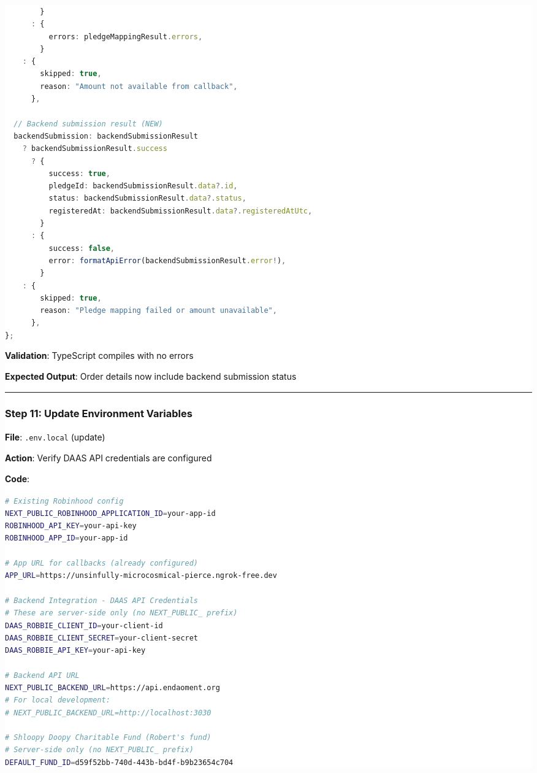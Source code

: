 ```typescript
        }
      : {
          errors: pledgeMappingResult.errors,
        }
    : {
        skipped: true,
        reason: "Amount not available from callback",
      },

  // Backend submission result (NEW)
  backendSubmission: backendSubmissionResult
    ? backendSubmissionResult.success
      ? {
          success: true,
          pledgeId: backendSubmissionResult.data?.id,
          status: backendSubmissionResult.data?.status,
          registeredAt: backendSubmissionResult.data?.registeredAtUtc,
        }
      : {
          success: false,
          error: formatApiError(backendSubmissionResult.error!),
        }
    : {
        skipped: true,
        reason: "Pledge mapping failed or amount unavailable",
      },
};
```

**Validation**: TypeScript compiles with no errors

**Expected Output**: Order details now include backend submission status

---

### Step 11: Update Environment Variables

**File**: `.env.local` (update)

**Action**: Verify DAAS API credentials are configured

**Code**:

```bash
# Existing Robinhood config
NEXT_PUBLIC_ROBINHOOD_APPLICATION_ID=your-app-id
ROBINHOOD_API_KEY=your-api-key
ROBINHOOD_APP_ID=your-app-id

# App URL for callbacks (already configured)
APP_URL=https://unsinfully-microcosmical-pierce.ngrok-free.dev

# Backend Integration - DAAS API Credentials
# These are server-side only (no NEXT_PUBLIC_ prefix)
DAAS_ROBBIE_CLIENT_ID=your-client-id
DAAS_ROBBIE_CLIENT_SECRET=your-client-secret
DAAS_ROBBIE_API_KEY=your-api-key

# Backend API URL
NEXT_PUBLIC_BACKEND_URL=https://api.endaoment.org
# For local development:
# NEXT_PUBLIC_BACKEND_URL=http://localhost:3030

# Shloopy Doopy Charitable Fund (Robert's fund)
# Server-side only (no NEXT_PUBLIC_ prefix)
DEFAULT_FUND_ID=d59f52bb-740d-443b-bd4f-b9b23654c704
```